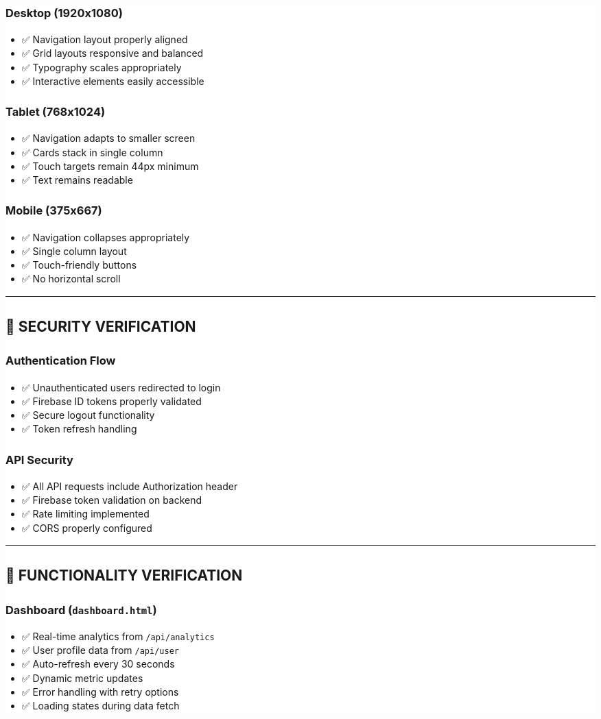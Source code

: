 ### **Desktop (1920x1080)**

- ✅ Navigation layout properly aligned
- ✅ Grid layouts responsive and balanced
- ✅ Typography scales appropriately
- ✅ Interactive elements easily accessible

### **Tablet (768x1024)**

- ✅ Navigation adapts to smaller screen
- ✅ Cards stack in single column
- ✅ Touch targets remain 44px minimum
- ✅ Text remains readable

### **Mobile (375x667)**

- ✅ Navigation collapses appropriately
- ✅ Single column layout
- ✅ Touch-friendly buttons
- ✅ No horizontal scroll

---

## 🔐 **SECURITY VERIFICATION**

### **Authentication Flow**

- ✅ Unauthenticated users redirected to login
- ✅ Firebase ID tokens properly validated
- ✅ Secure logout functionality
- ✅ Token refresh handling

### **API Security**

- ✅ All API requests include Authorization header
- ✅ Firebase token validation on backend
- ✅ Rate limiting implemented
- ✅ CORS properly configured

---

## 🎯 **FUNCTIONALITY VERIFICATION**

### **Dashboard (`dashboard.html`)**

- ✅ Real-time analytics from `/api/analytics`
- ✅ User profile data from `/api/user`
- ✅ Auto-refresh every 30 seconds
- ✅ Dynamic metric updates
- ✅ Error handling with retry options
- ✅ Loading states during data fetch

